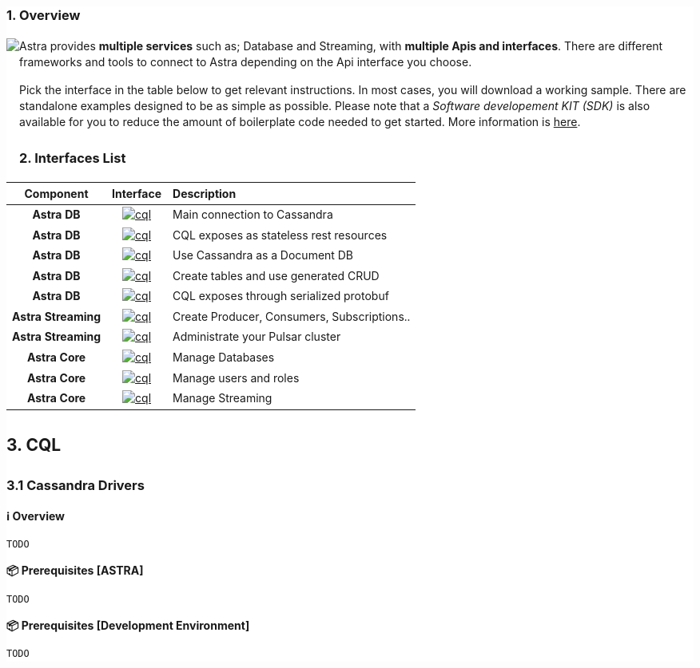 ### 1. Overview

<img src="../../../../img/tile-scala.png" align="left" height="180px"/>

Astra provides **multiple services** such as; Database and Streaming, with **multiple Apis and interfaces**. There are different frameworks and tools to connect to Astra depending on the Api interface you choose.

Pick the interface in the table below to get relevant instructions. In most cases, you will download a working sample. There are standalone examples designed to be as simple as possible. Please note that a _Software developement KIT (SDK)_ is also available for you to reduce the amount of boilerplate code needed to get started. More information is [here](https://github.com/datastax/astrajs).

### 2. Interfaces List

|      Component      |                                                                                                   Interface                                                                                                    | Description                                 |
| :-----------------: | :------------------------------------------------------------------------------------------------------------------------------------------------------------------------------------------------------------: | :------------------------------------------ |
|    **Astra DB**     |                    [![cql](https://dabuttonfactory.com/button.png?t=CQL&f=Open+Sans-Bold&ts=14&tc=fff&hp=15&vp=15&w=180&h=50&c=11&bgt=pyramid&bgc=eb6c34&ebgc=77440e&bs=1&bc=f90)](#3-cql)                     | Main connection to Cassandra                |
|    **Astra DB**     |      [![cql](https://dabuttonfactory.com/button.png?t=Stargate+Rest+apis&f=Open+Sans-Bold&ts=14&tc=fff&hp=15&vp=15&w=180&h=50&c=11&bgt=pyramid&bgc=eb6c34&ebgc=77440e&bs=1&bc=f90)](#4-stargate-rest-api)      | CQL exposes as stateless rest resources     |
|    **Astra DB**     |  [![cql](https://dabuttonfactory.com/button.png?t=Stargate+Document+apis&f=Open+Sans-Bold&ts=14&tc=fff&hp=15&vp=15&w=180&h=50&c=11&bgt=pyramid&bgc=eb6c34&ebgc=77440e&bs=1&bc=f90)](#5-stargate-document-api)  | Use Cassandra as a Document DB              |
|    **Astra DB**     |     [![cql](https://dabuttonfactory.com/button.png?t=Stargate+GraphQL+Apis&f=Open+Sans-Bold&ts=14&tc=fff&hp=15&vp=15&w=180&h=50&c=11&bgt=pyramid&bgc=eb6c34&ebgc=77440e&bs=1&bc=f90)](#6-stargate-graphql)     | Create tables and use generated CRUD        |
|    **Astra DB**     |        [![cql](https://dabuttonfactory.com/button.png?t=Stargate+gRPC+Apis&f=Open+Sans-Bold&ts=14&tc=fff&hp=15&vp=15&w=180&h=50&c=11&bgt=pyramid&bgc=eb6c34&ebgc=77440e&bs=1&bc=f90)](#7-stargate-grpc)        | CQL exposes through serialized protobuf     |
| **Astra Streaming** |         [![cql](https://dabuttonfactory.com/button.png?t=Pulsar+Client&f=Open+Sans-Bold&ts=14&tc=fff&hp=15&vp=15&w=180&h=50&c=11&bgt=pyramid&bgc=4a9ab4&ebgc=0b5394&bs=1&bc=073763)](#8-pulsar-client)         | Create Producer, Consumers, Subscriptions.. |
| **Astra Streaming** |          [![cql](https://dabuttonfactory.com/button.png?t=Pulsar+Admin&f=Open+Sans-Bold&ts=14&tc=fff&hp=15&vp=15&w=180&h=50&c=11&bgt=pyramid&bgc=4a9ab4&ebgc=0b5394&bs=1&bc=073763)](#9-pulsar-admin)          | Administrate your Pulsar cluster            |
|   **Astra Core**    |        [![cql](https://dabuttonfactory.com/button.png?t=Devops+Apis+DB&f=Open+Sans-Bold&ts=14&tc=fff&hp=15&vp=15&w=200&h=50&c=11&bgt=pyramid&bgc=3a3a42&ebgc=000&bs=1&bc=444)](#10-devops-api-database)        | Manage Databases                            |
|   **Astra Core**    | [![cql](https://dabuttonfactory.com/button.png?t=Devops+Apis+Organization&f=Open+Sans-Bold&ts=14&tc=fff&hp=15&vp=15&w=200&h=50&c=11&bgt=pyramid&bgc=3a3a42&ebgc=000&bs=1&bc=444)](#11-devops-api-organization) | Manage users and roles                      |
|   **Astra Core**    |    [![cql](https://dabuttonfactory.com/button.png?t=Devops+Apis+Streaming&f=Open+Sans-Bold&ts=14&tc=fff&hp=15&vp=15&w=200&h=50&c=11&bgt=pyramid&bgc=3a3a42&ebgc=000&bs=1&bc=444)](#12-devops-api-streaming)    | Manage Streaming                            |

## 3. CQL

### 3.1 Cassandra Drivers

**ℹ️ Overview**

```
TODO
```

**📦 Prerequisites [ASTRA]**

```
TODO
```

**📦 Prerequisites [Development Environment]**

```
TODO
```
